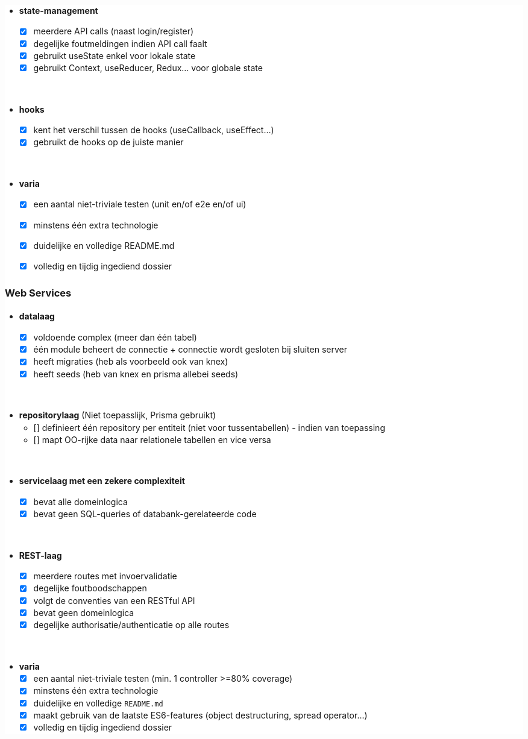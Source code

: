 - **state-management**

  - [x] meerdere API calls (naast login/register)
  - [x] degelijke foutmeldingen indien API call faalt
  - [x] gebruikt useState enkel voor lokale state
  - [x] gebruikt Context, useReducer, Redux… voor globale state
<br />

- **hooks**

  - [x] kent het verschil tussen de hooks (useCallback, useEffect…)
  - [x] gebruikt de hooks op de juiste manier
<br />

- **varia**
  - [x] een aantal niet-triviale testen (unit en/of e2e en/of ui)
  - [x] minstens één extra technologie
  - [x] duidelijke en volledige README.md
  - [x] volledig en tijdig ingediend dossier


### Web Services

- **datalaag**

  - [x] voldoende complex (meer dan één tabel)
  - [x] één module beheert de connectie + connectie wordt gesloten bij sluiten server
  - [x] heeft migraties (heb als voorbeeld ook van knex)
  - [x] heeft seeds (heb van knex en prisma allebei seeds)
<br />

- **repositorylaag**
  (Niet toepasslijk, Prisma gebruikt)
  - [] definieert één repository per entiteit (niet voor tussentabellen) - indien van toepassing
  - [] mapt OO-rijke data naar relationele tabellen en vice versa
<br />

- **servicelaag met een zekere complexiteit**

  - [x] bevat alle domeinlogica
  - [x] bevat geen SQL-queries of databank-gerelateerde code
<br />

- **REST-laag**

  - [x] meerdere routes met invoervalidatie
  - [x] degelijke foutboodschappen
  - [x] volgt de conventies van een RESTful API
  - [x] bevat geen domeinlogica
  - [x] degelijke authorisatie/authenticatie op alle routes
<br />

- **varia**
  - [x] een aantal niet-triviale testen (min. 1 controller >=80% coverage)
  - [x] minstens één extra technologie
  - [x] duidelijke en volledige `README.md`
  - [x] maakt gebruik van de laatste ES6-features (object destructuring, spread operator...)
  - [x] volledig en tijdig ingediend dossier
